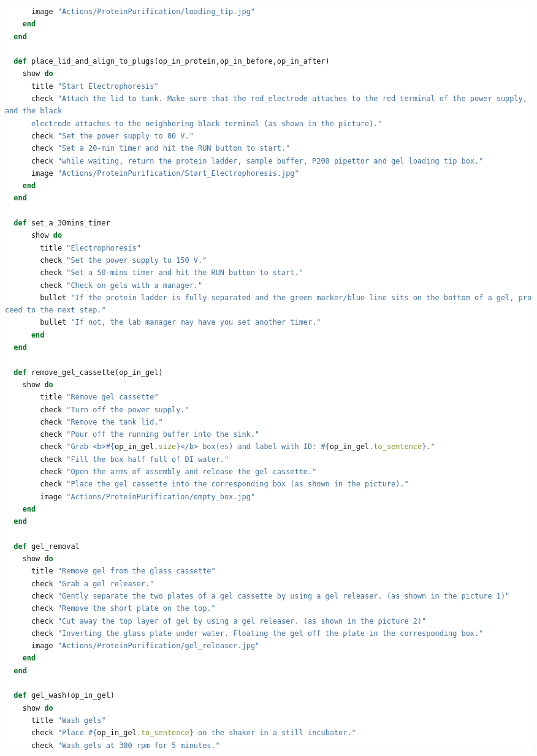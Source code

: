 ```ruby
      image "Actions/ProteinPurification/loading_tip.jpg"
    end
  end
    
  def place_lid_and_align_to_plugs(op_in_protein,op_in_before,op_in_after)
    show do 
      title "Start Electrophoresis"
      check "Attach the lid to tank. Make sure that the red electrode attaches to the red terminal of the power supply, and the black 
      electrode attaches to the neighboring black terminal (as shown in the picture)."
      check "Set the power supply to 80 V."
      check "Set a 20-min timer and hit the RUN button to start."
      check "while waiting, return the protein ladder, sample buffer, P200 pipettor and gel loading tip box."
      image "Actions/ProteinPurification/Start_Electrophoresis.jpg"
    end
  end
  
  def set_a_30mins_timer
      show do
        title "Electrophoresis"
        check "Set the power supply to 150 V."
        check "Set a 50-mins timer and hit the RUN button to start."
        check "Check on gels with a manager."
        bullet "If the protein ladder is fully separated and the green marker/blue line sits on the bottom of a gel, proceed to the next step."
        bullet "If not, the lab manager may have you set another timer."
      end
  end
  
  def remove_gel_cassette(op_in_gel)
    show do 
        title "Remove gel cassette"
        check "Turn off the power supply."
        check "Remove the tank lid."
        check "Pour off the running buffer into the sink."
        check "Grab <b>#{op_in_gel.size}</b> box(es) and label with ID: #{op_in_gel.to_sentence}."
        check "Fill the box half full of DI water."
        check "Open the arms of assembly and release the gel cassette."
        check "Place the gel cassette into the corresponding box (as shown in the picture)."
        image "Actions/ProteinPurification/empty_box.jpg"
    end
  end

  def gel_removal
    show do 
      title "Remove gel from the glass cassette"
      check "Grab a gel releaser."
      check "Gently separate the two plates of a gel cassette by using a gel releaser. (as shown in the picture 1)"
      check "Remove the short plate on the top."
      check "Cut away the top layer of gel by using a gel releaser. (as shown in the picture 2)"
      check "Inverting the glass plate under water. Floating the gel off the plate in the corresponding box."
      image "Actions/ProteinPurification/gel_releaser.jpg"
    end
  end

  def gel_wash(op_in_gel)
    show do 
      title "Wash gels"
      check "Place #{op_in_gel.to_sentence} on the shaker in a still incubator."
      check "Wash gels at 300 rpm for 5 minutes."
```